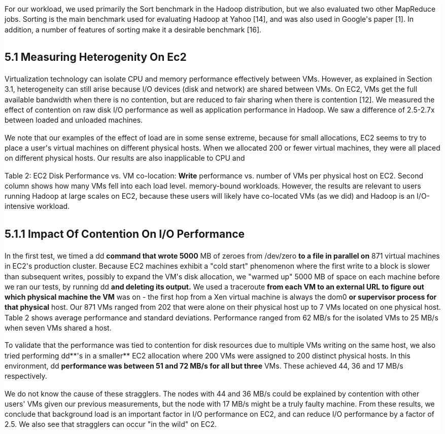 For our workload, we used primarily the Sort benchmark in the Hadoop distribution, but we also evaluated two other MapReduce jobs. Sorting is the main benchmark used for evaluating Hadoop at Yahoo [14], and was also used in Google's paper [1]. In addition, a number of features of sorting make it a desirable benchmark [16].

## 5.1 Measuring Heterogenity On Ec2

Virtualization technology can isolate CPU and memory performance effectively between VMs. However, as explained in Section 3.1, heterogeneity can still arise because I/O devices (disk and network) are shared between VMs. On EC2, VMs get the full available bandwidth when there is no contention, but are reduced to fair sharing when there is contention [12]. We measured the effect of contention on raw disk I/O performance as well as application performance in Hadoop. We saw a difference of 2.5-2.7x between loaded and unloaded machines.

We note that our examples of the effect of load are in some sense extreme, because for small allocations, EC2 seems to try to place a user's virtual machines on different physical hosts. When we allocated 200 or fewer virtual machines, they were all placed on different physical hosts. Our results are also inapplicable to CPU and

Table 2: EC2 Disk Performance vs. VM co-location: **Write** performance vs. number of VMs per physical host on EC2. Second column shows how many VMs fell into each load level.
memory-bound workloads. However, the results are relevant to users running Hadoop at large scales on EC2, because these users will likely have co-located VMs (as we did) and Hadoop is an I/O-intensive workload.

## 5.1.1 Impact Of Contention On I/O Performance

In the first test, we timed a dd **command that wrote 5000** MB of zeroes from /dev/zero **to a file in parallel on**
871 virtual machines in EC2's production cluster. Because EC2 machines exhibit a "cold start" phenomenon where the first write to a block is slower than subsequent writes, possibly to expand the VM's disk allocation, we
"warmed up" 5000 MB of space on each machine before we ran our tests, by running dd **and deleting its output.**
We used a traceroute **from each VM to an external URL to figure out which physical machine the VM**
was on - the first hop from a Xen virtual machine is always the dom0 **or supervisor process for that physical**
host. Our 871 VMs ranged from 202 that were alone on their physical host up to 7 VMs located on one physical host. Table 2 shows average performance and standard deviations. Performance ranged from 62 MB/s for the isolated VMs to 25 MB/s when seven VMs shared a host.

To validate that the performance was tied to contention for disk resources due to multiple VMs writing on the same host, we also tried performing dd**'s in a smaller**
EC2 allocation where 200 VMs were assigned to 200 distinct physical hosts. In this environment, dd **performance was between 51 and 72 MB/s for all but three**
VMs. These achieved 44, 36 and 17 MB/s respectively.

We do not know the cause of these stragglers. The nodes with 44 and 36 MB/s could be explained by contention with other users' VMs given our previous measurements, but the node with 17 MB/s might be a truly faulty machine. From these results, we conclude that background load is an important factor in I/O performance on EC2, and can reduce I/O performance by a factor of 2.5. We also see that stragglers can occur "in the wild" on EC2.
